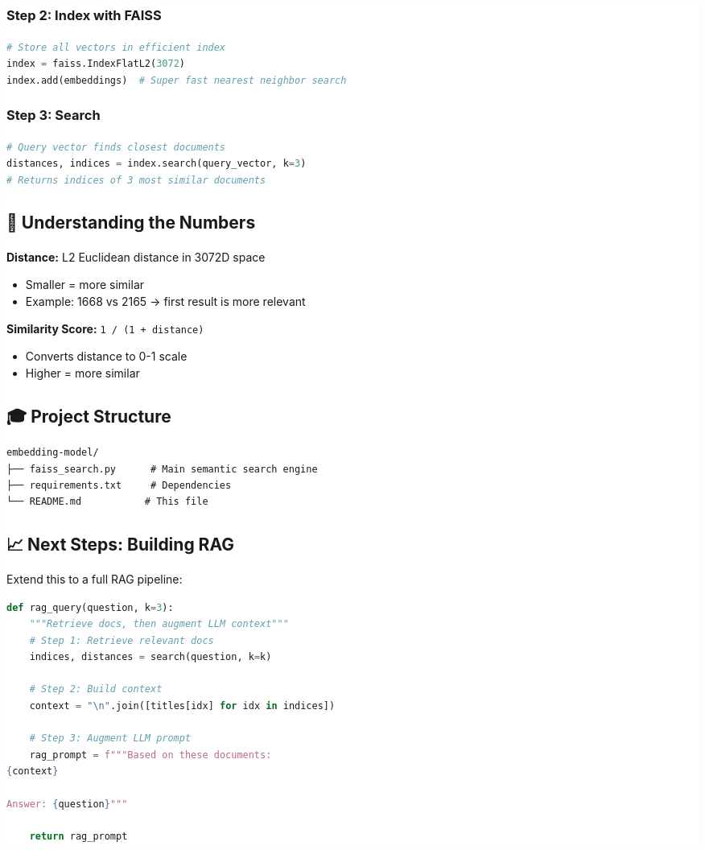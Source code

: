 ### Step 2: Index with FAISS
```python
# Store all vectors in efficient index
index = faiss.IndexFlatL2(3072)
index.add(embeddings)  # Super fast nearest neighbor search
```

### Step 3: Search
```python
# Query vector finds closest documents
distances, indices = index.search(query_vector, k=3)
# Returns indices of 3 most similar documents
```

## 🔬 Understanding the Numbers

**Distance:** L2 Euclidean distance in 3072D space
- Smaller = more similar
- Example: 1668 vs 2165 → first result is more relevant

**Similarity Score:** `1 / (1 + distance)`
- Converts distance to 0-1 scale
- Higher = more similar

## 🎓 Project Structure

```
embedding-model/
├── faiss_search.py      # Main semantic search engine
├── requirements.txt     # Dependencies
└── README.md           # This file
```

## 📈 Next Steps: Building RAG

Extend this to a full RAG pipeline:

```python
def rag_query(question, k=3):
    """Retrieve docs, then augment LLM context"""
    # Step 1: Retrieve relevant docs
    indices, distances = search(question, k=k)
    
    # Step 2: Build context
    context = "\n".join([titles[idx] for idx in indices])
    
    # Step 3: Augment LLM prompt
    rag_prompt = f"""Based on these documents:
{context}

Answer: {question}"""
    
    return rag_prompt
```
